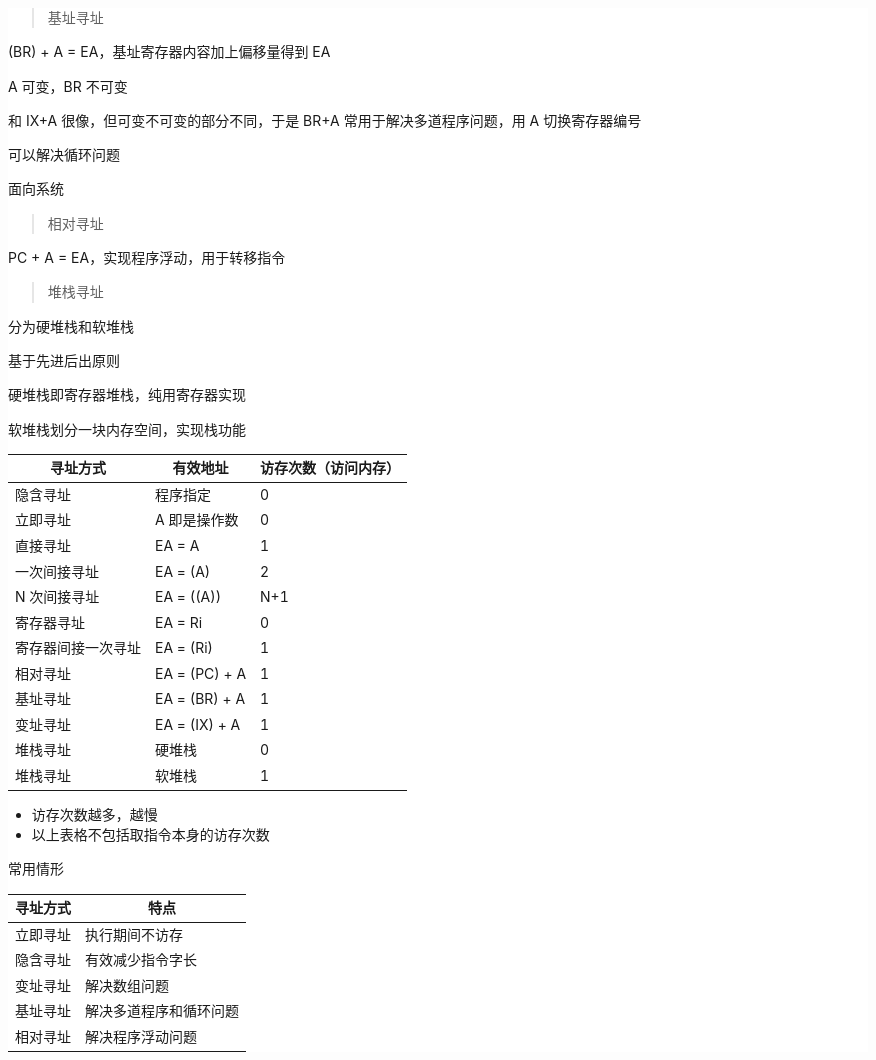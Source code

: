 > 基址寻址

(BR) + A = EA，基址寄存器内容加上偏移量得到 EA

A 可变，BR 不可变

和 IX+A 很像，但可变不可变的部分不同，于是 BR+A 常用于解决多道程序问题，用 A 切换寄存器编号

可以解决循环问题

面向系统

> 相对寻址

PC + A = EA，实现程序浮动，用于转移指令

> 堆栈寻址

分为硬堆栈和软堆栈

基于先进后出原则

硬堆栈即寄存器堆栈，纯用寄存器实现

软堆栈划分一块内存空间，实现栈功能

| 寻址方式           | 有效地址      | 访存次数（访问内存） |
| ------------------ | ------------- | -------------------- |
| 隐含寻址           | 程序指定      | 0                    |
| 立即寻址           | A 即是操作数  | 0                    |
| 直接寻址           | EA = A        | 1                    |
| 一次间接寻址       | EA = (A)      | 2                    |
| N 次间接寻址       | EA = ((A))    | N+1                  |
| 寄存器寻址         | EA = Ri       | 0                    |
| 寄存器间接一次寻址 | EA = (Ri)     | 1                    |
| 相对寻址           | EA = (PC) + A | 1                    |
| 基址寻址           | EA = (BR) + A | 1                    |
| 变址寻址           | EA = (IX) + A | 1                    |
| 堆栈寻址           | 硬堆栈        | 0                    |
| 堆栈寻址           | 软堆栈        | 1                    |

- 访存次数越多，越慢
- 以上表格不包括取指令本身的访存次数

常用情形

| 寻址方式 | 特点          |
| ---- | ----------- |
| 立即寻址 | 执行期间不访存     |
| 隐含寻址 | 有效减少指令字长    |
| 变址寻址 | 解决数组问题      |
| 基址寻址 | 解决多道程序和循环问题 |
| 相对寻址 | 解决程序浮动问题    |
